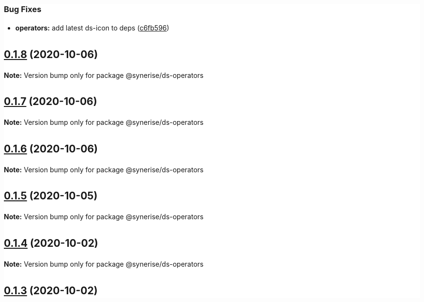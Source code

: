 
### Bug Fixes

* **operators:** add latest ds-icon to deps ([c6fb596](https://github.com/Synerise/synerise-design/commit/c6fb5967f4b20738766f9ce80a90ac9a017a8f79))





## [0.1.8](https://github.com/Synerise/synerise-design/compare/@synerise/ds-operators@0.1.7...@synerise/ds-operators@0.1.8) (2020-10-06)

**Note:** Version bump only for package @synerise/ds-operators





## [0.1.7](https://github.com/Synerise/synerise-design/compare/@synerise/ds-operators@0.1.6...@synerise/ds-operators@0.1.7) (2020-10-06)

**Note:** Version bump only for package @synerise/ds-operators





## [0.1.6](https://github.com/Synerise/synerise-design/compare/@synerise/ds-operators@0.1.5...@synerise/ds-operators@0.1.6) (2020-10-06)

**Note:** Version bump only for package @synerise/ds-operators





## [0.1.5](https://github.com/Synerise/synerise-design/compare/@synerise/ds-operators@0.1.4...@synerise/ds-operators@0.1.5) (2020-10-05)

**Note:** Version bump only for package @synerise/ds-operators





## [0.1.4](https://github.com/Synerise/synerise-design/compare/@synerise/ds-operators@0.1.3...@synerise/ds-operators@0.1.4) (2020-10-02)

**Note:** Version bump only for package @synerise/ds-operators





## [0.1.3](https://github.com/Synerise/synerise-design/compare/@synerise/ds-operators@0.1.2...@synerise/ds-operators@0.1.3) (2020-10-02)
